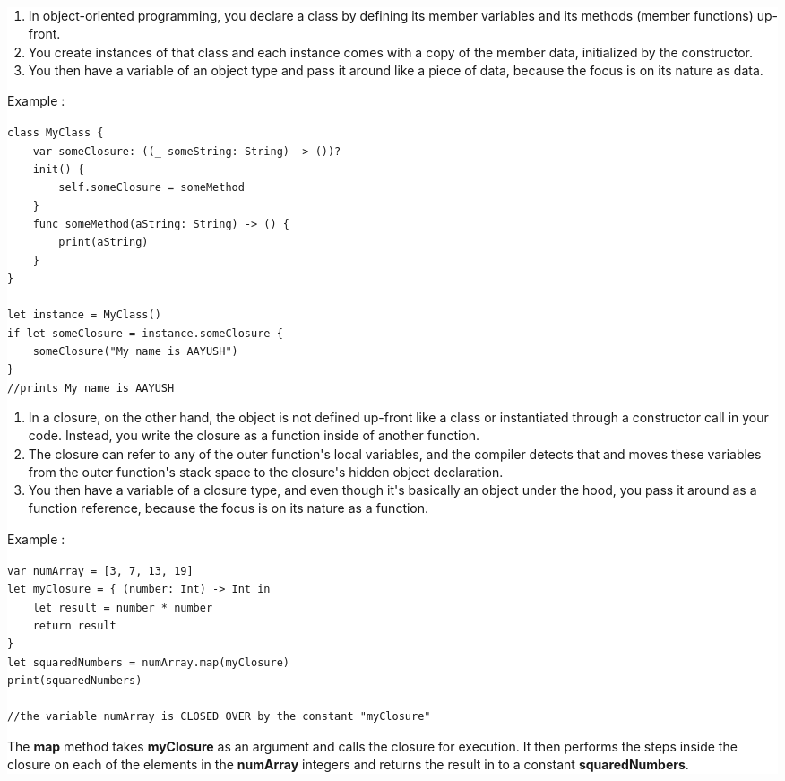 
1. In object-oriented programming, you declare a class by defining its member variables and its methods (member functions) up-front. 
2. You create instances of that class and each instance comes with a copy of the member data, initialized by the constructor. 
3. You then have a variable of an object type and pass it around like a piece of data, because the focus is on its nature as data.

Example :

```
class MyClass {
    var someClosure: ((_ someString: String) -> ())?
    init() {
        self.someClosure = someMethod
    }
    func someMethod(aString: String) -> () {
        print(aString)
    }
}

let instance = MyClass()
if let someClosure = instance.someClosure {
    someClosure("My name is AAYUSH")
}
//prints My name is AAYUSH

``` 

1. In a closure, on the other hand, the object is not defined up-front like a class or instantiated through a constructor call in your code. Instead, you write the closure as a function inside of another function. 
2. The closure can refer to any of the outer function's local variables, and the compiler detects that and moves these variables from the outer function's stack space to the closure's hidden object declaration. 
3. You then have a variable of a closure type, and even though it's basically an object under the hood, you pass it around as a function reference, because the focus is on its nature as a function.

Example :

```
var numArray = [3, 7, 13, 19]
let myClosure = { (number: Int) -> Int in
    let result = number * number
    return result
}
let squaredNumbers = numArray.map(myClosure)
print(squaredNumbers)

//the variable numArray is CLOSED OVER by the constant "myClosure" 

``` 
The **map** method takes **myClosure** as an argument and calls the closure for execution. It then performs the steps inside the closure on each of the elements in the **numArray** integers and returns the result in to a constant **squaredNumbers**.
